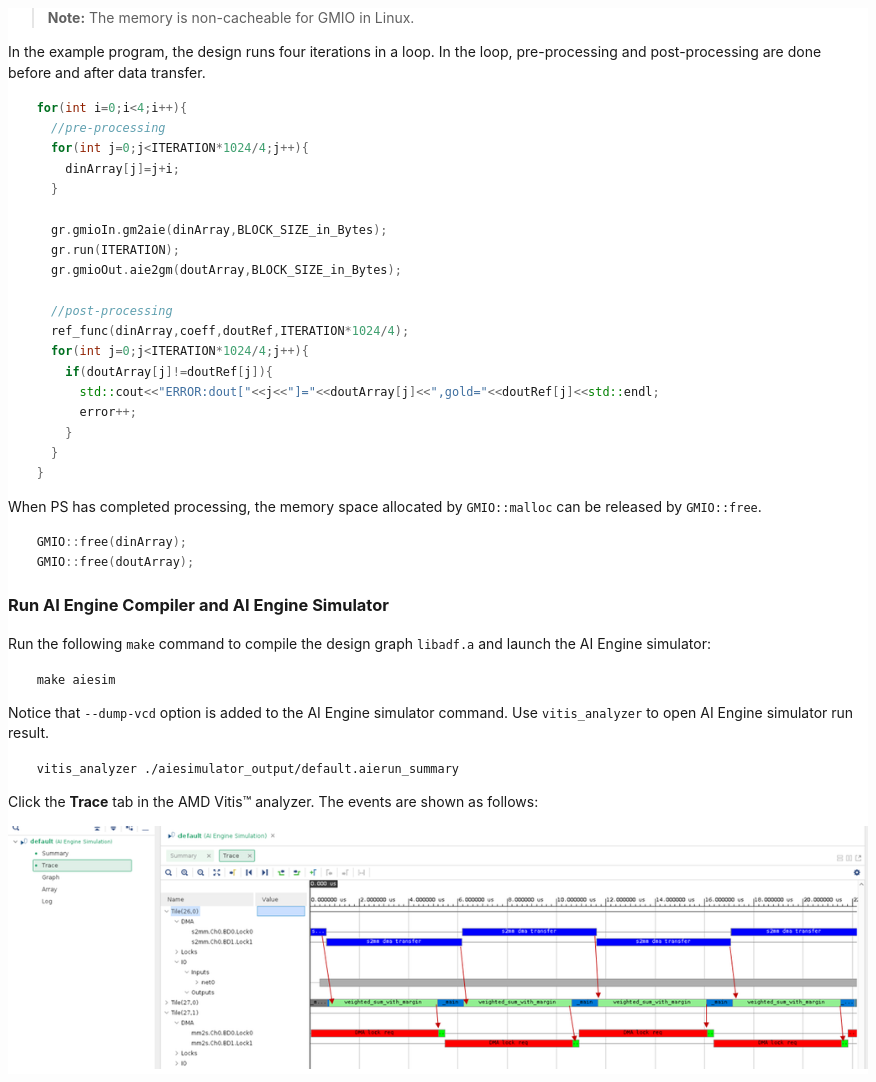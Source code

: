 >**Note:** The memory is non-cacheable for GMIO in Linux.

In the example program, the design runs four iterations in a loop. In the loop, pre-processing and post-processing are done before and after data transfer.

```cpp
    for(int i=0;i<4;i++){
      //pre-processing
      for(int j=0;j<ITERATION*1024/4;j++){
        dinArray[j]=j+i;
      }

      gr.gmioIn.gm2aie(dinArray,BLOCK_SIZE_in_Bytes);
      gr.run(ITERATION);
      gr.gmioOut.aie2gm(doutArray,BLOCK_SIZE_in_Bytes);

      //post-processing
      ref_func(dinArray,coeff,doutRef,ITERATION*1024/4);
      for(int j=0;j<ITERATION*1024/4;j++){
        if(doutArray[j]!=doutRef[j]){
          std::cout<<"ERROR:dout["<<j<<"]="<<doutArray[j]<<",gold="<<doutRef[j]<<std::endl;
          error++;
        }
      }
    }
```

When PS has completed processing, the memory space allocated by `GMIO::malloc` can be released by `GMIO::free`.

```cpp
    GMIO::free(dinArray);
    GMIO::free(doutArray);
```

### Run AI Engine Compiler and AI Engine Simulator

Run the following `make` command to compile the design graph `libadf.a` and launch the AI Engine simulator:

```
	make aiesim
```

Notice that ``--dump-vcd`` option is added to the AI Engine simulator command. Use `vitis_analyzer` to open AI Engine simulator run result.

```
	vitis_analyzer ./aiesimulator_output/default.aierun_summary
```

Click the **Trace** tab in the AMD Vitis™ analyzer. The events are shown as follows:

![Event trace result](./images/picture1.png)
